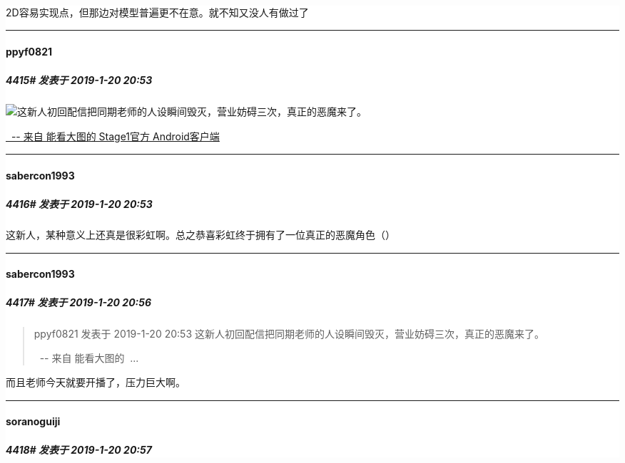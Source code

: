 
2D容易实现点，但那边对模型普遍更不在意。就不知又没人有做过了







-----

####  ppyf0821  
##### 4415#       发表于 2019-1-20 20:53



<img src="https://static.saraba1st.com/image/smiley/carton2017/018.gif" referrerpolicy="no-referrer">这新人初回配信把同期老师的人设瞬间毁灭，营业妨碍三次，真正的恶魔来了。

[  -- 来自 能看大图的 Stage1官方 Android客户端](https://www.coolapk.com/apk/140634)







-----

####  sabercon1993  
##### 4416#       发表于 2019-1-20 20:53




这新人，某种意义上还真是很彩虹啊。总之恭喜彩虹终于拥有了一位真正的恶魔角色（）







-----

####  sabercon1993  
##### 4417#       发表于 2019-1-20 20:56



<blockquote>ppyf0821 发表于 2019-1-20 20:53
这新人初回配信把同期老师的人设瞬间毁灭，营业妨碍三次，真正的恶魔来了。


  -- 来自 能看大图的  ...</blockquote>
而且老师今天就要开播了，压力巨大啊。







-----

####  soranoguiji  
##### 4418#       发表于 2019-1-20 20:57

